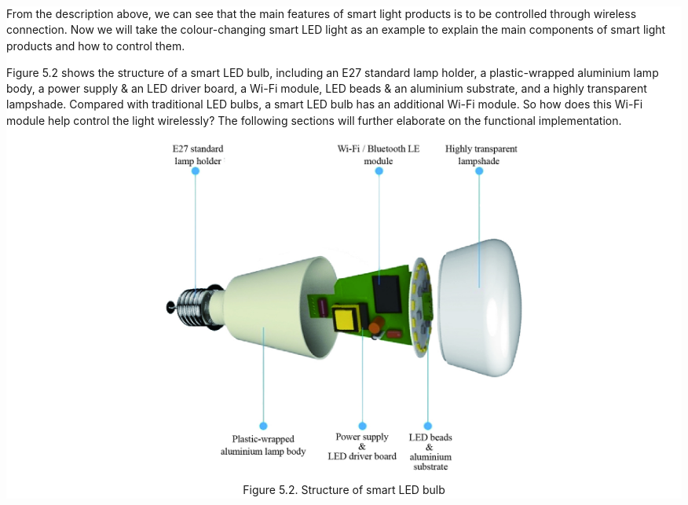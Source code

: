 From the description above, we can see that the main features of smart light products is to be controlled through wireless connection. Now we will take the colour-changing smart LED light as an example to explain the main components of smart light products and how to control them.

Figure 5.2 shows the structure of a smart LED bulb, including an E27 standard lamp holder, a plastic-wrapped aluminium lamp body, a power supply & an LED driver board, a Wi-Fi module, LED beads & an aluminium substrate, and a highly transparent lampshade. Compared with traditional LED bulbs, a smart LED bulb has an additional Wi-Fi module. So how does this Wi-Fi module help control the light wirelessly? The following sections will further elaborate on the functional implementation.

<figure align="center">
    <img src="../Pics/D5Z/5-2.jpg" width="60%">
    <figcaption>Figure 5.2. Structure of smart LED bulb</figcaption>
</figure>
